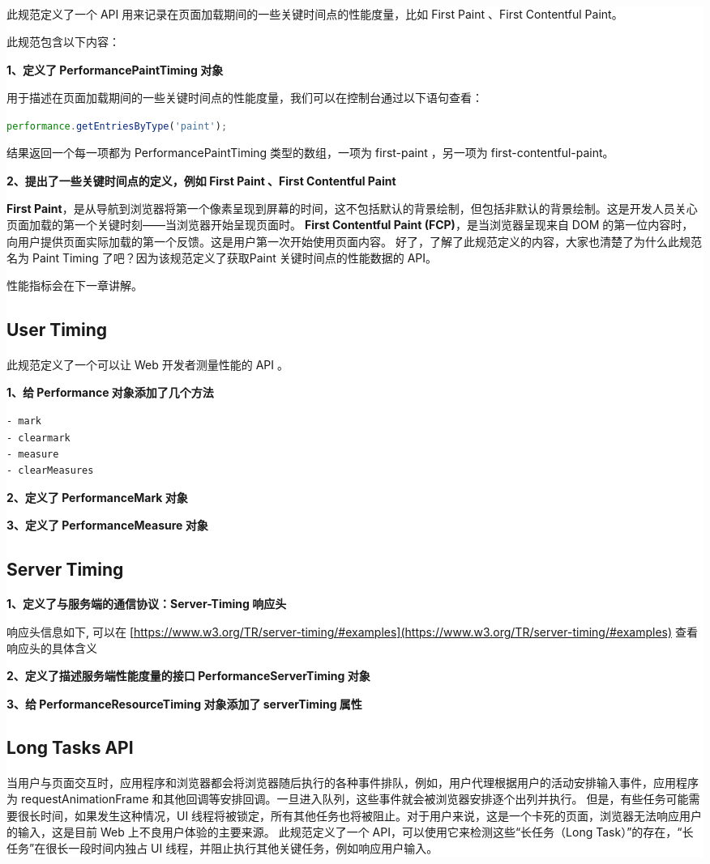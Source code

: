 此规范定义了一个 API 用来记录在页面加载期间的一些关键时间点的性能度量，比如 First Paint 、First Contentful Paint。

此规范包含以下内容：

<b>1、定义了 PerformancePaintTiming 对象</b>

用于描述在页面加载期间的一些关键时间点的性能度量，我们可以在控制台通过以下语句查看：

```js
performance.getEntriesByType('paint');
```

结果返回一个每一项都为 PerformancePaintTiming 类型的数组，一项为 first-paint ，另一项为 first-contentful-paint。

<b>2、提出了一些关键时间点的定义，例如  First Paint 、First Contentful Paint
</b>

<b>First Paint</b>，是从导航到浏览器将第一个像素呈现到屏幕的时间，这不包括默认的背景绘制，但包括非默认的背景绘制。这是开发人员关心页面加载的第一个关键时刻——当浏览器开始呈现页面时。
<b>First Contentful Paint (FCP)</b>，是当浏览器呈现来自 DOM 的第一位内容时，向用户提供页面实际加载的第一个反馈。这是用户第一次开始使用页面内容。
好了，了解了此规范定义的内容，大家也清楚了为什么此规范名为 Paint Timing 了吧？因为该规范定义了获取Paint 关键时间点的性能数据的 API。

性能指标会在下一章讲解。


## User Timing

此规范定义了一个可以让 Web 开发者测量性能的 API 。

<b>1、给 Performance 对象添加了几个方法</b>

    - mark
    - clearmark
    - measure
    - clearMeasures

<b>2、定义了 PerformanceMark 对象</b>

<b>3、定义了 PerformanceMeasure 对象</b>

## Server Timing

<b>1、定义了与服务端的通信协议：Server-Timing 响应头</b>

响应头信息如下, 可以在 [https://www.w3.org/TR/server-timing/#examples](https://www.w3.org/TR/server-timing/#examples) 查看响应头的具体含义

<b>2、定义了描述服务端性能度量的接口 PerformanceServerTiming 对象</b>

<b>3、给 PerformanceResourceTiming 对象添加了 serverTiming 属性</b>


## Long Tasks API

当用户与页面交互时，应用程序和浏览器都会将浏览器随后执行的各种事件排队，例如，用户代理根据用户的活动安排输入事件，应用程序为 requestAnimationFrame 和其他回调等安排回调。一旦进入队列，这些事件就会被浏览器安排逐个出列并执行。
但是，有些任务可能需要很长时间，如果发生这种情况，UI 线程将被锁定，所有其他任务也将被阻止。对于用户来说，这是一个卡死的页面，浏览器无法响应用户的输入，这是目前 Web 上不良用户体验的主要来源。
此规范定义了一个 API，可以使用它来检测这些“长任务（Long Task）”的存在，“长任务”在很长一段时间内独占 UI 线程，并阻止执行其他关键任务，例如响应用户输入。
